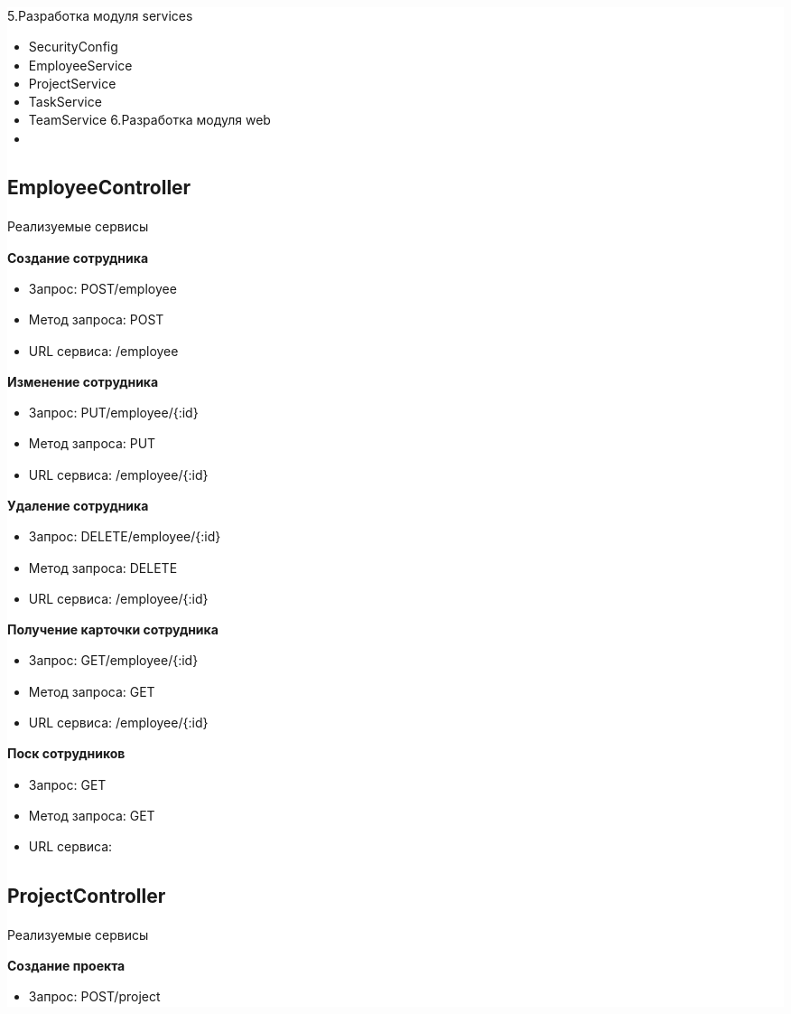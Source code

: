 5.Разработка модуля services
  - SecurityConfig
  - EmployeeService
  - ProjectService
  - TaskService
  - TeamService
6.Разработка модуля web
  -
EmployeeController
------------------
Реализуемые сервисы

**Создание сотрудника**

- Запрос: POST/employee

- Метод запроса: POST

- URL сервиса: /employee


**Изменение сотрудника**

- Запрос: PUT/employee/{:id}

- Метод запроса: PUT

- URL сервиса: /employee/{:id}


**Удаление сотрудника**

- Запрос: DELETE/employee/{:id}

- Метод запроса: DELETE

- URL сервиса: /employee/{:id}


**Получение карточки сотрудника**

- Запрос: GET/employee/{:id}

- Метод запроса: GET

- URL сервиса: /employee/{:id}


**Поск сотрудников**

- Запрос: GET

- Метод запроса: GET

- URL сервиса:

ProjectController
------------------
Реализуемые сервисы

**Создание проекта**

- Запрос: POST/project
